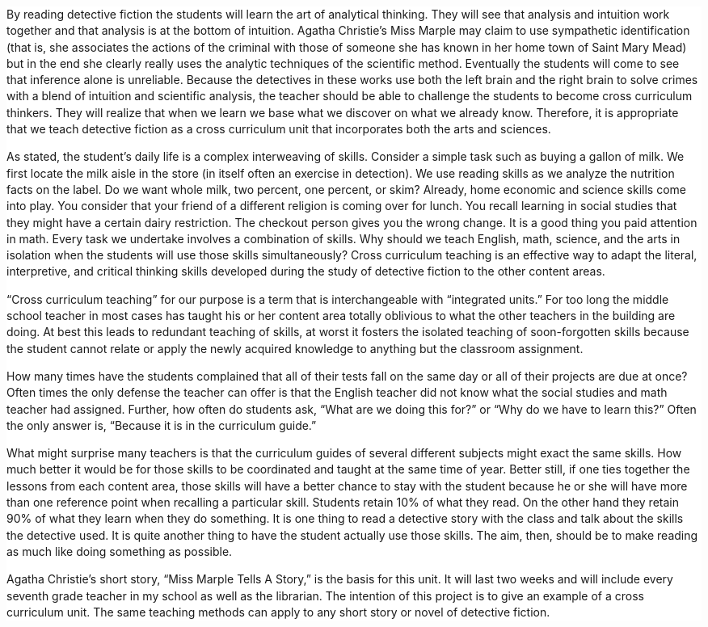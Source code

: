 By reading detective fiction the students will learn the art of analytical thinking. They will see that analysis and intuition work together and that analysis is at the bottom of intuition. Agatha Christie’s Miss Marple may claim to use sympathetic identification (that is, she associates the actions of the criminal with those of someone she has known in her home town of Saint Mary Mead) but in the end she clearly really uses the analytic techniques of the scientific method. Eventually the students will come to see that inference alone is unreliable. Because the detectives in these works use both the left brain and the right brain to solve crimes with a blend of intuition and scientific analysis, the teacher should be able to challenge the students to become cross curriculum thinkers. They will realize that when we learn we base what we discover on what we already know. Therefore, it is appropriate that we teach detective fiction as a cross curriculum unit that incorporates both the arts and sciences.
</p>
<p>
As stated, the student’s daily life is a complex interweaving of skills. Consider a simple task such as buying a gallon of milk. We first locate the milk aisle in the store (in itself often an exercise in detection). We use reading skills as we analyze the nutrition facts on the label. Do we want whole milk, two percent, one percent, or skim? Already, home economic and science skills come into play. You consider that your friend of a different religion is coming over for lunch. You recall learning in social studies that they might have a certain dairy restriction. The checkout person gives you the wrong change. It is a good thing you paid attention in math. Every task we undertake involves a combination of skills. Why should we teach English, math, science, and the arts in isolation when the students will use those skills simultaneously? Cross curriculum teaching is an effective way to adapt the literal, interpretive, and critical thinking skills developed during the study of detective fiction to the other content areas.
</p>
<p>
“Cross curriculum teaching” for our purpose is a term that is interchangeable with “integrated units.” For too long the middle school teacher in most cases has taught his or her content area totally oblivious to what the other teachers in the building are doing. At best this leads to redundant teaching of skills, at worst it fosters the isolated teaching of soon-forgotten skills because the student cannot relate or apply the newly acquired knowledge to anything but the classroom assignment.
</p>
<p>
How many times have the students complained that all of their tests fall on the same day or all of their projects are due at once? Often times the only defense the teacher can offer is that the English teacher did not know what the social studies and math teacher had assigned. Further, how often do students ask, “What are we doing this for?” or “Why do we have to learn this?” Often the only answer is, “Because it is in the curriculum guide.”
</p>
<p>
What might surprise many teachers is that the curriculum guides of several different subjects might exact the same skills. How much better it would be for those skills to be coordinated and taught at the same time of year. Better still, if one ties together the lessons from each content area, those skills will have a better chance to stay with the student because he or she will have more than one reference point when recalling a particular skill. Students retain 10% of what they read. On the other hand they retain 90% of what they learn when they do something. It is one thing to read a detective story with the class and talk about the skills the detective used. It is quite another thing to have the student actually use those skills. The aim, then, should be to make reading as much like doing something as possible.
</p>
<p>
Agatha Christie’s short story, “Miss Marple Tells A Story,” is the basis for this unit. It will last two weeks and will include every seventh grade teacher in my school as well as the librarian. The intention of this project is to give an example of a cross curriculum unit. The same teaching methods can apply to any short story or novel of detective fiction.
</p>
<p>